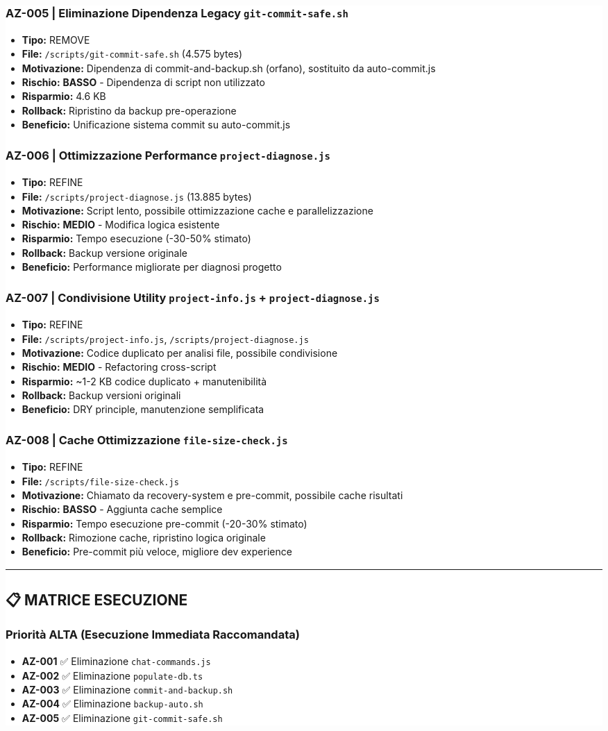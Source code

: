 ### **AZ-005** | Eliminazione Dipendenza Legacy `git-commit-safe.sh`
- **Tipo:** REMOVE
- **File:** `/scripts/git-commit-safe.sh` (4.575 bytes)
- **Motivazione:** Dipendenza di commit-and-backup.sh (orfano), sostituito da auto-commit.js
- **Rischio:** **BASSO** - Dipendenza di script non utilizzato
- **Risparmio:** 4.6 KB
- **Rollback:** Ripristino da backup pre-operazione
- **Beneficio:** Unificazione sistema commit su auto-commit.js

### **AZ-006** | Ottimizzazione Performance `project-diagnose.js`
- **Tipo:** REFINE
- **File:** `/scripts/project-diagnose.js` (13.885 bytes)
- **Motivazione:** Script lento, possibile ottimizzazione cache e parallelizzazione
- **Rischio:** **MEDIO** - Modifica logica esistente
- **Risparmio:** Tempo esecuzione (-30-50% stimato)
- **Rollback:** Backup versione originale
- **Beneficio:** Performance migliorate per diagnosi progetto

### **AZ-007** | Condivisione Utility `project-info.js` + `project-diagnose.js`
- **Tipo:** REFINE
- **File:** `/scripts/project-info.js`, `/scripts/project-diagnose.js`
- **Motivazione:** Codice duplicato per analisi file, possibile condivisione
- **Rischio:** **MEDIO** - Refactoring cross-script
- **Risparmio:** ~1-2 KB codice duplicato + manutenibilità
- **Rollback:** Backup versioni originali
- **Beneficio:** DRY principle, manutenzione semplificata

### **AZ-008** | Cache Ottimizzazione `file-size-check.js`
- **Tipo:** REFINE
- **File:** `/scripts/file-size-check.js`
- **Motivazione:** Chiamato da recovery-system e pre-commit, possibile cache risultati
- **Rischio:** **BASSO** - Aggiunta cache semplice
- **Risparmio:** Tempo esecuzione pre-commit (-20-30% stimato)
- **Rollback:** Rimozione cache, ripristino logica originale
- **Beneficio:** Pre-commit più veloce, migliore dev experience

---

## 📋 MATRICE ESECUZIONE

### Priorità ALTA (Esecuzione Immediata Raccomandata)
- **AZ-001** ✅ Eliminazione `chat-commands.js`
- **AZ-002** ✅ Eliminazione `populate-db.ts`
- **AZ-003** ✅ Eliminazione `commit-and-backup.sh`
- **AZ-004** ✅ Eliminazione `backup-auto.sh`
- **AZ-005** ✅ Eliminazione `git-commit-safe.sh`
